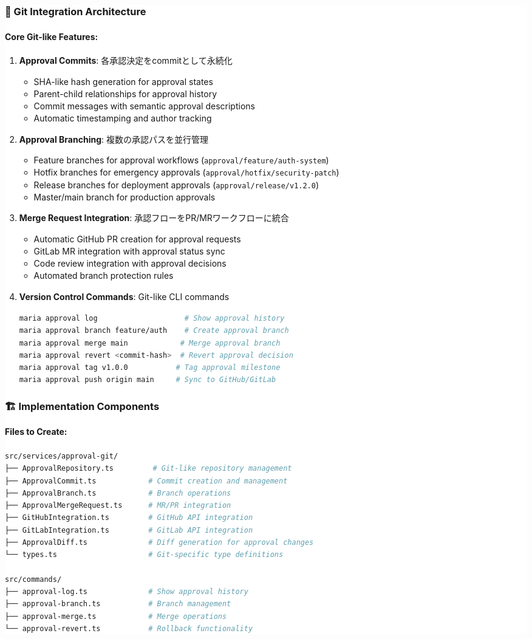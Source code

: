 ### 🔄 Git Integration Architecture

#### Core Git-like Features:

1. **Approval Commits**: 各承認決定をcommitとして永続化
   - SHA-like hash generation for approval states
   - Parent-child relationships for approval history
   - Commit messages with semantic approval descriptions
   - Automatic timestamping and author tracking

2. **Approval Branching**: 複数の承認パスを並行管理
   - Feature branches for approval workflows (`approval/feature/auth-system`)
   - Hotfix branches for emergency approvals (`approval/hotfix/security-patch`)
   - Release branches for deployment approvals (`approval/release/v1.2.0`)
   - Master/main branch for production approvals

3. **Merge Request Integration**: 承認フローをPR/MRワークフローに統合
   - Automatic GitHub PR creation for approval requests
   - GitLab MR integration with approval status sync
   - Code review integration with approval decisions
   - Automated branch protection rules

4. **Version Control Commands**: Git-like CLI commands
   ```bash
   maria approval log                    # Show approval history
   maria approval branch feature/auth    # Create approval branch
   maria approval merge main            # Merge approval branch
   maria approval revert <commit-hash>  # Revert approval decision
   maria approval tag v1.0.0           # Tag approval milestone
   maria approval push origin main     # Sync to GitHub/GitLab
   ```

### 🏗️ Implementation Components

#### Files to Create:

```bash
src/services/approval-git/
├── ApprovalRepository.ts         # Git-like repository management
├── ApprovalCommit.ts            # Commit creation and management
├── ApprovalBranch.ts            # Branch operations
├── ApprovalMergeRequest.ts      # MR/PR integration
├── GitHubIntegration.ts         # GitHub API integration
├── GitLabIntegration.ts         # GitLab API integration
├── ApprovalDiff.ts              # Diff generation for approval changes
└── types.ts                     # Git-specific type definitions

src/commands/
├── approval-log.ts              # Show approval history
├── approval-branch.ts           # Branch management
├── approval-merge.ts            # Merge operations
└── approval-revert.ts           # Rollback functionality
```
